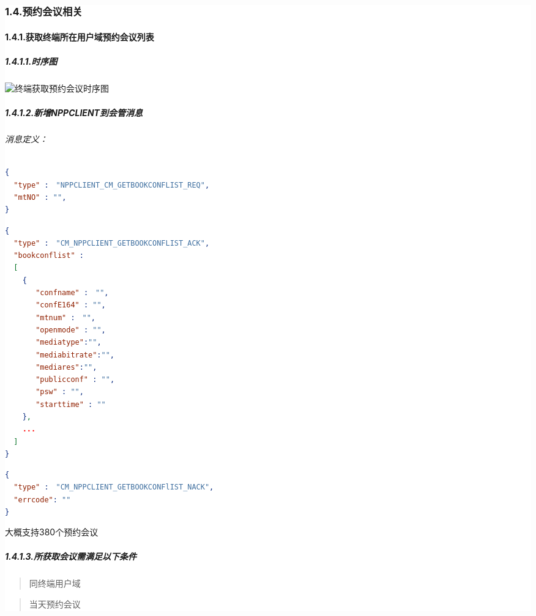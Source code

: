 
### 1.4.预约会议相关

#### 1.4.1.获取终端所在用户域预约会议列表

##### 1.4.1.1.时序图

![终端获取预约会议时序图](/终端获取预约会议时序图.png)


##### 1.4.1.2.新增NPPCLIENT到会管消息
###### 消息定义：

```json
{
  "type" :　"NPPCLIENT_CM_GETBOOKCONFLIST_REQ",
  "mtNO" : "",
}
```

```json
{
  "type" :　"CM_NPPCLIENT_GETBOOKCONFLIST_ACK",
  "bookconflist" :
  [
    {
       "confname" :　"",
 	   "confE164" : "",
       "mtnum" :　"",
       "openmode" : "",
       "mediatype":"",
	   "mediabitrate":"",   
	   "mediares":"",
       "publicconf" : "",
       "psw" : "",
       "starttime" : ""
    },
    ...
  ]
}
```

```json
{
  "type" :　"CM_NPPCLIENT_GETBOOKCONFlIST_NACK",
  "errcode": ""
}
```
大概支持380个预约会议

##### 1.4.1.3.所获取会议需满足以下条件

>同终端用户域

>当天预约会议
